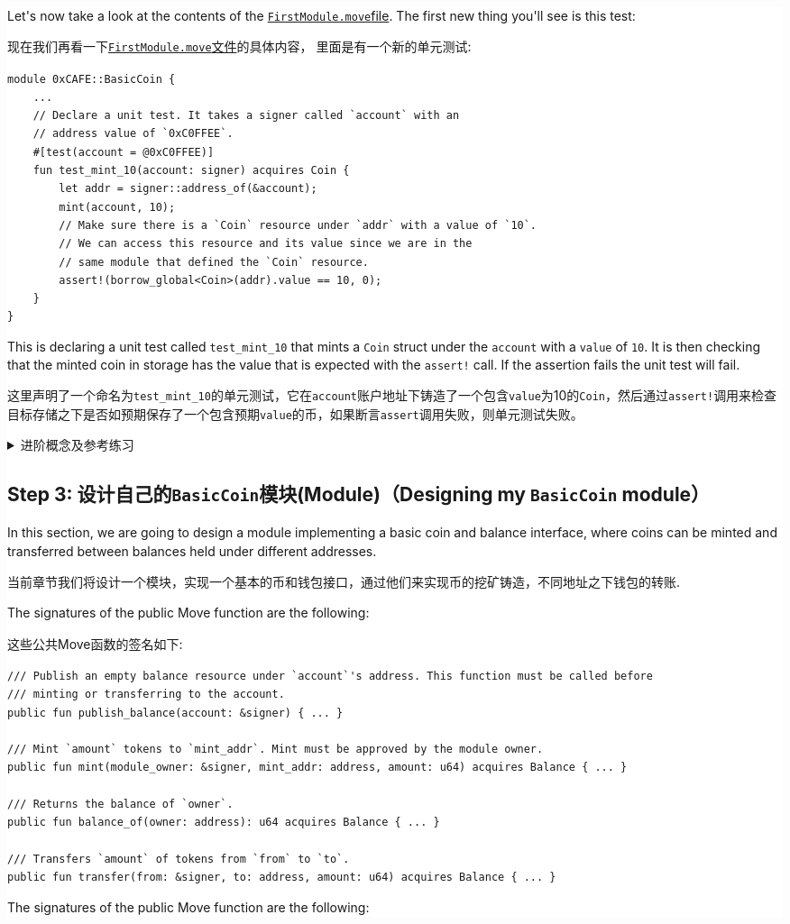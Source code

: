Let's now take a look at the contents of the [`FirstModule.move`file](./step_2/BasicCoin/sources/FirstModule.move). The first new thing you'll
see is this test:

现在我们再看一下[`FirstModule.move`文件](./step_2/BasicCoin/sources/FirstModule.move)的具体内容，
里面是有一个新的单元测试:

```
module 0xCAFE::BasicCoin {
    ...
    // Declare a unit test. It takes a signer called `account` with an
    // address value of `0xC0FFEE`.
    #[test(account = @0xC0FFEE)]
    fun test_mint_10(account: signer) acquires Coin {
        let addr = signer::address_of(&account);
        mint(account, 10);
        // Make sure there is a `Coin` resource under `addr` with a value of `10`.
        // We can access this resource and its value since we are in the
        // same module that defined the `Coin` resource.
        assert!(borrow_global<Coin>(addr).value == 10, 0);
    }
}
```

This is declaring a unit test called `test_mint_10` that mints a `Coin` struct under the `account` with a `value` of `10`. It is then checking that the minted
coin in storage has the value that is expected with the `assert!` call. If the assertion fails the unit test will fail.

这里声明了一个命名为`test_mint_10`的单元测试，它在`account`账户地址下铸造了一个包含`value`为10的`Coin`，然后通过`assert!`调用来检查目标存储之下是否如预期保存了一个包含预期`value`的币，如果断言`assert`调用失败，则单元测试失败。

<details><summary>进阶概念及参考练习</summary></details>

## Step 3: 设计自己的`BasicCoin`模块(Module)<span id="Step3"><span>（Designing my `BasicCoin` module）

In this section, we are going to design a module implementing a basic coin and balance interface, where coins can be minted and transferred between balances held under different addresses.

当前章节我们将设计一个模块，实现一个基本的币和钱包接口，通过他们来实现币的挖矿铸造，不同地址之下钱包的转账.

The signatures of the public Move function are the following:

这些公共Move函数的签名如下:

```
/// Publish an empty balance resource under `account`'s address. This function must be called before
/// minting or transferring to the account.
public fun publish_balance(account: &signer) { ... }

/// Mint `amount` tokens to `mint_addr`. Mint must be approved by the module owner.
public fun mint(module_owner: &signer, mint_addr: address, amount: u64) acquires Balance { ... }

/// Returns the balance of `owner`.
public fun balance_of(owner: address): u64 acquires Balance { ... }

/// Transfers `amount` of tokens from `from` to `to`.
public fun transfer(from: &signer, to: address, amount: u64) acquires Balance { ... }
```
The signatures of the public Move function are the following:
